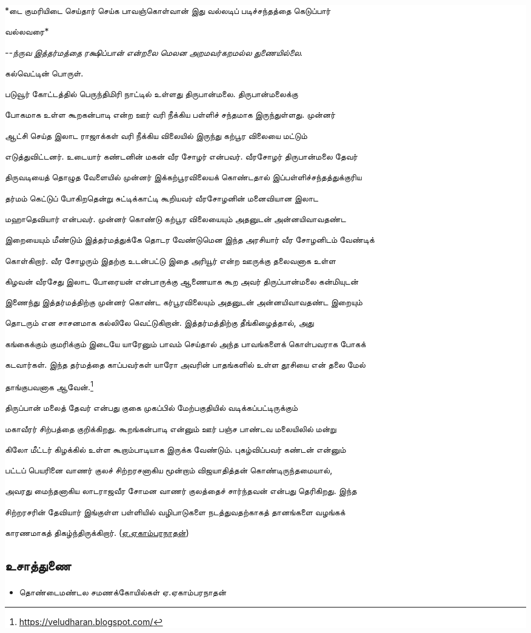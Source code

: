 
*டை குமரியிடை செய்தார் செய்க பாவஞ்கொள்வான் இது வல்லடிப் படிச்சந்தத்தை கெடுப்பார்

வல்லவரை*



*\--ந்ருவ இத்தர்மத்தை ரக்ஷிப்பான் என்றலை மெலன அறமவர்கறமல்ல துணையில்லை.*



கல்வெட்டின் பொருள்.



படுவூர் கோட்டத்தில் பெருந்திமிரி நாட்டில் உள்ளது திருபான்மலை. திருபான்மலைக்கு

போகமாக உள்ள கூறகன்பாடி என்ற ஊர் வரி நீக்கிய பள்ளிச் சந்தமாக இருந்துள்ளது. முன்னர்

ஆட்சி செய்த இலாட ராஜாக்கள் வரி நீக்கிய விலையில் இருந்து கற்பூர விலையை மட்டும்

எடுத்துவிட்டனர். உடையார் கண்டனின் மகன் வீர சோழர் என்பவர். வீரசோழர் திருபான்மலை தேவர்

திருவடியைத் தொழுத வேளையில் முன்னர் இக்கற்பூரவிலையக் கொண்டதால் இப்பள்ளிச்சந்தத்துக்குரிய

தர்மம் கெட்டுப் போகிறதென்று சுட்டிக்காட்டி கூறியவர் வீரசோழனின் மனைவியான இலாட

மஹாதெவியார் என்பவர். முன்னர் கொண்டு கற்பூர விலையையும் அதனுடன் அன்னயிவாவதண்ட

இறையையும் மீண்டும் இத்தர்மத்துக்கே தொடர வேண்டுமென இந்த அரசியார் வீர சோழனிடம் வேண்டிக்

கொள்கிறார். வீர சோழரும் இதற்கு உடன்பட்டு இதை அரியூர் என்ற ஊருக்கு தலைவனாக உள்ள

கிழவன் வீரசேது இலாட போரையன் என்பாருக்கு ஆணையாக கூற அவர் திருப்பான்மலை கன்மியுடன்

இணைந்து இத்தர்மத்திற்கு முன்னர் கொண்ட கர்பூரவிலையும் அதனுடன் அன்னயிவாவதண்ட இறையும்

தொடரும் என சாசனமாக கல்லிலே வெட்டுகிறான். இத்தர்மத்திற்கு தீங்கிழைத்தால், அது

கங்கைக்கும் குமரிக்கும் இடையே யாரேனும் பாவம் செய்தால் அந்த பாவங்களைக் கொள்பவராக போகக்

கடவார்கள். இந்த தர்மத்தை காப்பவர்கள் யாரோ அவரின் பாதங்களில் உள்ள தூசியை என் தலை மேல்

தாங்குபவனாக ஆவேன்.[^2]



திருப்பான் மலைத் தேவர் என்பது குகை முகப்பில் மேற்பகுதியில் வடிக்கப்பட்டிருக்கும்

மகாவீரர் சிற்பத்தை குறிக்கிறது. கூறங்கன்பாடி என்னும் ஊர் பஞ்ச பாண்டவ மலையிலில் மன்று

கிலோ மீட்டர் கிழக்கில் உள்ள கூறாம்பாடியாக இருக்க வேண்டும். புகழ்விப்பவர் கண்டன் என்னும்

பட்டப் பெயரினை வாணர் குலச் சிற்றரசனாகிய மூன்றாம் விஜயாதித்தன் கொண்டிருந்தமையால்,

அவரது மைந்தனாகிய லாடராஜவீர சோமன வாணர் குலத்தைச் சார்ந்தவன் என்பது தெரிகிறது. இந்த

சிற்றரசரின் தேவியார் இங்குள்ள பள்ளியில் வழிபாடுகளை நடத்துவதற்காகத் தானங்களை வழங்கக்

காரணமாகத் திகழ்ந்திருக்கிறார். ([ஏ.ஏகாம்பரநாதன்](ஏ.ஏகாம்பரநாதன் "wikilink"))



## உசாத்துணை



-   தொண்டைமண்டல சமணக்கோயில்கள் ஏ.ஏகாம்பரநாதன்


[^1]: [Veludharan\'s temple
[^2]: [<https://veludharan.blogspot.com/>](https://veludharan.blogspot.com/2018/05/the-remains-of-jainism-in-thirupan.html)